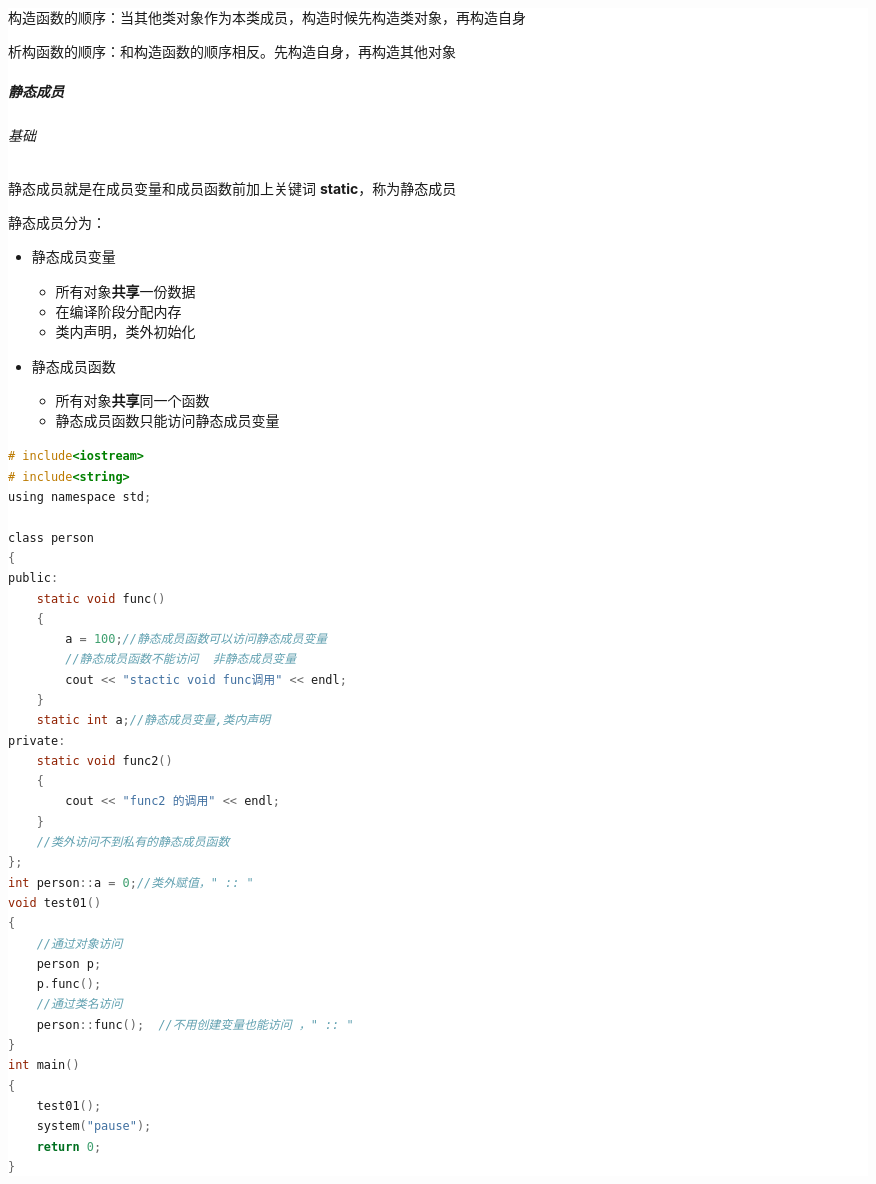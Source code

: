 构造函数的顺序：当其他类对象作为本类成员，构造时候先构造类对象，再构造自身

析构函数的顺序：和构造函数的顺序相反。先构造自身，再构造其他对象



##### 静态成员

###### 基础

静态成员就是在成员变量和成员函数前加上关键词 **static**，称为静态成员

静态成员分为：

- 静态成员变量
  - 所有对象**共享**一份数据
  - 在编译阶段分配内存
  - 类内声明，类外初始化

- 静态成员函数
  - 所有对象**共享**同一个函数
  - 静态成员函数只能访问静态成员变量

```c
# include<iostream>
# include<string>
using namespace std;

class person
{
public:
	static void func()
	{
		a = 100;//静态成员函数可以访问静态成员变量
		//静态成员函数不能访问  非静态成员变量
		cout << "stactic void func调用" << endl;
    }
	static int a;//静态成员变量,类内声明
private:
	static void func2()
	{
		cout << "func2 的调用" << endl;
	}
	//类外访问不到私有的静态成员函数
};
int person::a = 0;//类外赋值，" :: "
void test01()
{
	//通过对象访问
	person p;
	p.func();
	//通过类名访问
	person::func();  //不用创建变量也能访问 ，" :: "
}
int main()
{
	test01();
	system("pause");
	return 0;
}
```
